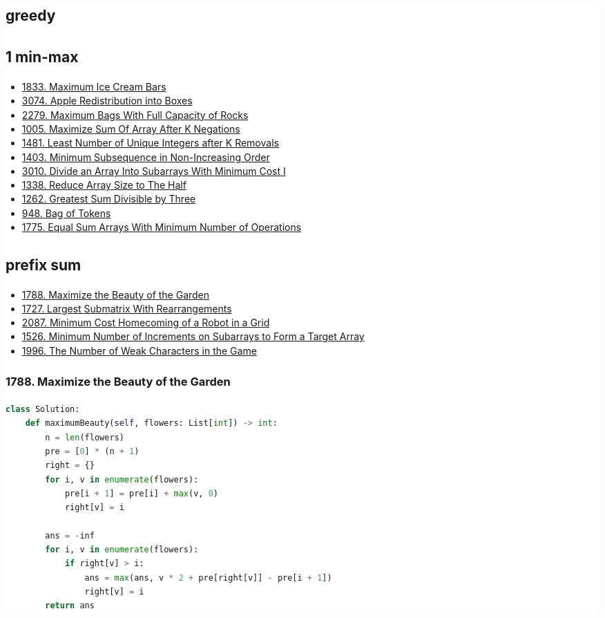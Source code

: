 ## greedy

## 1 min-max

* [1833. Maximum Ice Cream Bars](#1833-maximum-ice-cream-bars)
* [3074. Apple Redistribution into Boxes](#3074-apple-redistribution-into-boxes)
* [2279. Maximum Bags With Full Capacity of Rocks](#2279-maximum-bags-with-full-capacity-of-rocks)
* [1005. Maximize Sum Of Array After K Negations](#1005-maximize-sum-of-array-after-k-negations)
* [1481. Least Number of Unique Integers after K Removals](#1481-least-number-of-unique-integers-after-k-removals)
* [1403. Minimum Subsequence in Non-Increasing Order](#1403-minimum-subsequence-in-non-increasing-order)
* [3010. Divide an Array Into Subarrays With Minimum Cost I](#3010-divide-an-array-into-subarrays-with-minimum-cost-i)
* [1338. Reduce Array Size to The Half](#1338-reduce-array-size-to-the-half)
* [1262. Greatest Sum Divisible by Three](#1262-greatest-sum-divisible-by-three)
* [948. Bag of Tokens](#948-bag-of-tokens)
* [1775. Equal Sum Arrays With Minimum Number of Operations](#1775-equal-sum-arrays-with-minimum-number-of-operations)

## prefix sum

* [1788. Maximize the Beauty of the Garden](#1788-maximize-the-beauty-of-the-garden)
* [1727. Largest Submatrix With Rearrangements](#1727-largest-submatrix-with-rearrangements)
* [2087. Minimum Cost Homecoming of a Robot in a Grid](#2087-minimum-cost-homecoming-of-a-robot-in-a-grid)
* [1526. Minimum Number of Increments on Subarrays to Form a Target Array](#1526-minimum-number-of-increments-on-subarrays-to-form-a-target-array)
* [1996. The Number of Weak Characters in the Game](#1996-the-number-of-weak-characters-in-the-game)

### 1788. Maximize the Beauty of the Garden

```python
class Solution:
    def maximumBeauty(self, flowers: List[int]) -> int:
        n = len(flowers)
        pre = [0] * (n + 1)
        right = {}
        for i, v in enumerate(flowers):
            pre[i + 1] = pre[i] + max(v, 0)
            right[v] = i  
    
        ans = -inf
        for i, v in enumerate(flowers):
            if right[v] > i:
                ans = max(ans, v * 2 + pre[right[v]] - pre[i + 1])
                right[v] = i
        return ans
```
